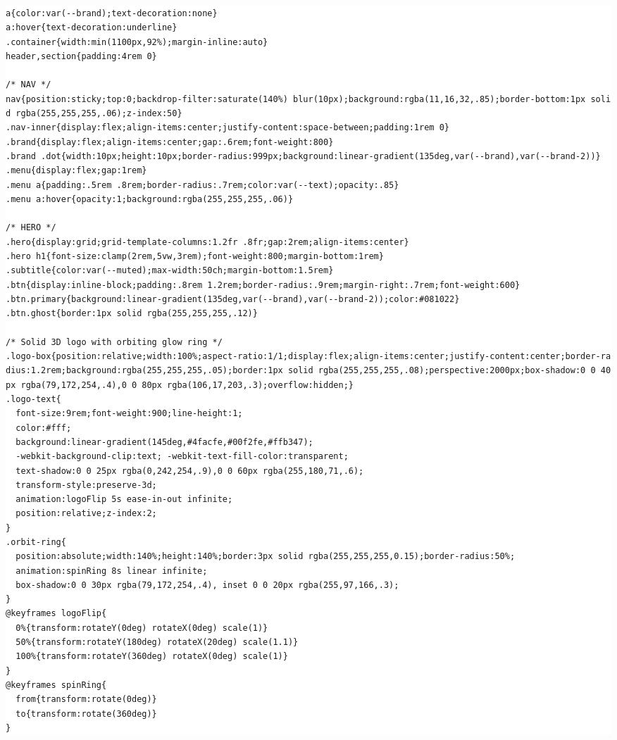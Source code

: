     a{color:var(--brand);text-decoration:none}
    a:hover{text-decoration:underline}
    .container{width:min(1100px,92%);margin-inline:auto}
    header,section{padding:4rem 0}

    /* NAV */
    nav{position:sticky;top:0;backdrop-filter:saturate(140%) blur(10px);background:rgba(11,16,32,.85);border-bottom:1px solid rgba(255,255,255,.06);z-index:50}
    .nav-inner{display:flex;align-items:center;justify-content:space-between;padding:1rem 0}
    .brand{display:flex;align-items:center;gap:.6rem;font-weight:800}
    .brand .dot{width:10px;height:10px;border-radius:999px;background:linear-gradient(135deg,var(--brand),var(--brand-2))}
    .menu{display:flex;gap:1rem}
    .menu a{padding:.5rem .8rem;border-radius:.7rem;color:var(--text);opacity:.85}
    .menu a:hover{opacity:1;background:rgba(255,255,255,.06)}

    /* HERO */
    .hero{display:grid;grid-template-columns:1.2fr .8fr;gap:2rem;align-items:center}
    .hero h1{font-size:clamp(2rem,5vw,3rem);font-weight:800;margin-bottom:1rem}
    .subtitle{color:var(--muted);max-width:50ch;margin-bottom:1.5rem}
    .btn{display:inline-block;padding:.8rem 1.2rem;border-radius:.9rem;margin-right:.7rem;font-weight:600}
    .btn.primary{background:linear-gradient(135deg,var(--brand),var(--brand-2));color:#081022}
    .btn.ghost{border:1px solid rgba(255,255,255,.12)}

    /* Solid 3D logo with orbiting glow ring */
    .logo-box{position:relative;width:100%;aspect-ratio:1/1;display:flex;align-items:center;justify-content:center;border-radius:1.2rem;background:rgba(255,255,255,.05);border:1px solid rgba(255,255,255,.08);perspective:2000px;box-shadow:0 0 40px rgba(79,172,254,.4),0 0 80px rgba(106,17,203,.3);overflow:hidden;}
    .logo-text{
      font-size:9rem;font-weight:900;line-height:1;
      color:#fff;
      background:linear-gradient(145deg,#4facfe,#00f2fe,#ffb347);
      -webkit-background-clip:text; -webkit-text-fill-color:transparent;
      text-shadow:0 0 25px rgba(0,242,254,.9),0 0 60px rgba(255,180,71,.6);
      transform-style:preserve-3d;
      animation:logoFlip 5s ease-in-out infinite;
      position:relative;z-index:2;
    }
    .orbit-ring{
      position:absolute;width:140%;height:140%;border:3px solid rgba(255,255,255,0.15);border-radius:50%;
      animation:spinRing 8s linear infinite;
      box-shadow:0 0 30px rgba(79,172,254,.4), inset 0 0 20px rgba(255,97,166,.3);
    }
    @keyframes logoFlip{
      0%{transform:rotateY(0deg) rotateX(0deg) scale(1)}
      50%{transform:rotateY(180deg) rotateX(20deg) scale(1.1)}
      100%{transform:rotateY(360deg) rotateX(0deg) scale(1)}
    }
    @keyframes spinRing{
      from{transform:rotate(0deg)}
      to{transform:rotate(360deg)}
    }
